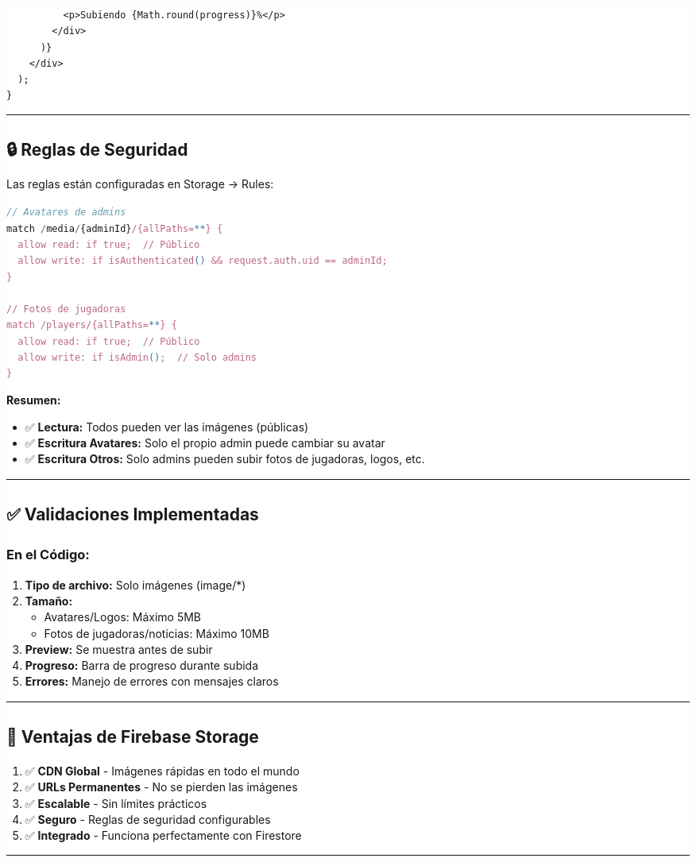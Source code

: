 ```tsx
          <p>Subiendo {Math.round(progress)}%</p>
        </div>
      )}
    </div>
  );
}
```

---

## 🔒 Reglas de Seguridad

Las reglas están configuradas en Storage → Rules:

```javascript
// Avatares de admins
match /media/{adminId}/{allPaths=**} {
  allow read: if true;  // Público
  allow write: if isAuthenticated() && request.auth.uid == adminId;
}

// Fotos de jugadoras
match /players/{allPaths=**} {
  allow read: if true;  // Público
  allow write: if isAdmin();  // Solo admins
}
```

**Resumen:**
- ✅ **Lectura:** Todos pueden ver las imágenes (públicas)
- ✅ **Escritura Avatares:** Solo el propio admin puede cambiar su avatar
- ✅ **Escritura Otros:** Solo admins pueden subir fotos de jugadoras, logos, etc.

---

## ✅ Validaciones Implementadas

### En el Código:

1. **Tipo de archivo:** Solo imágenes (image/*)
2. **Tamaño:**
   - Avatares/Logos: Máximo 5MB
   - Fotos de jugadoras/noticias: Máximo 10MB
3. **Preview:** Se muestra antes de subir
4. **Progreso:** Barra de progreso durante subida
5. **Errores:** Manejo de errores con mensajes claros

---

## 🎯 Ventajas de Firebase Storage

1. ✅ **CDN Global** - Imágenes rápidas en todo el mundo
2. ✅ **URLs Permanentes** - No se pierden las imágenes
3. ✅ **Escalable** - Sin límites prácticos
4. ✅ **Seguro** - Reglas de seguridad configurables
5. ✅ **Integrado** - Funciona perfectamente con Firestore

---